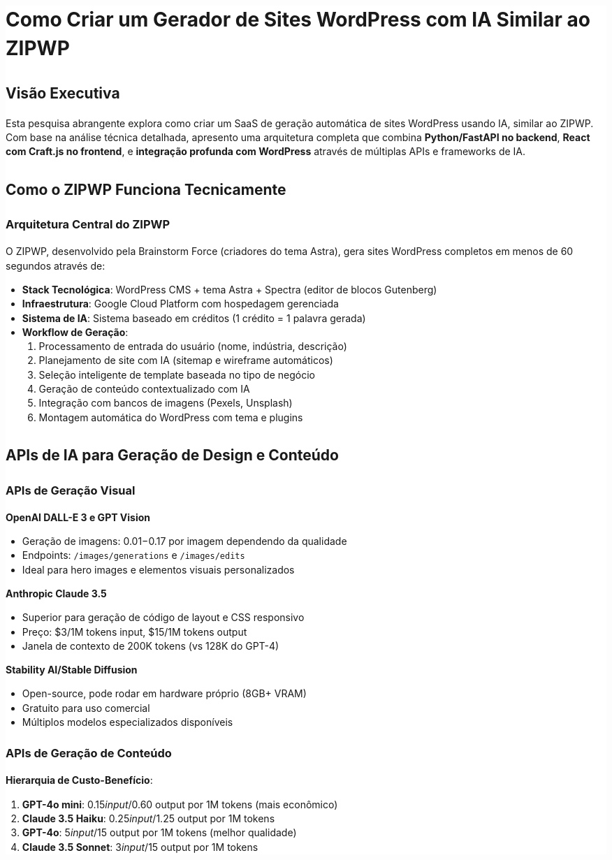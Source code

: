 # Como Criar um Gerador de Sites WordPress com IA Similar ao ZIPWP

## Visão Executiva

Esta pesquisa abrangente explora como criar um SaaS de geração automática de sites WordPress usando IA, similar ao ZIPWP. Com base na análise técnica detalhada, apresento uma arquitetura completa que combina **Python/FastAPI no backend**, **React com Craft.js no frontend**, e **integração profunda com WordPress** através de múltiplas APIs e frameworks de IA.

## Como o ZIPWP Funciona Tecnicamente

### Arquitetura Central do ZIPWP
O ZIPWP, desenvolvido pela Brainstorm Force (criadores do tema Astra), gera sites WordPress completos em menos de 60 segundos através de:

- **Stack Tecnológica**: WordPress CMS + tema Astra + Spectra (editor de blocos Gutenberg)
- **Infraestrutura**: Google Cloud Platform com hospedagem gerenciada
- **Sistema de IA**: Sistema baseado em créditos (1 crédito = 1 palavra gerada)
- **Workflow de Geração**:
  1. Processamento de entrada do usuário (nome, indústria, descrição)
  2. Planejamento de site com IA (sitemap e wireframe automáticos)
  3. Seleção inteligente de template baseada no tipo de negócio
  4. Geração de conteúdo contextualizado com IA
  5. Integração com bancos de imagens (Pexels, Unsplash)
  6. Montagem automática do WordPress com tema e plugins

## APIs de IA para Geração de Design e Conteúdo

### APIs de Geração Visual
**OpenAI DALL-E 3 e GPT Vision**
- Geração de imagens: $0.01-$0.17 por imagem dependendo da qualidade
- Endpoints: `/images/generations` e `/images/edits`
- Ideal para hero images e elementos visuais personalizados

**Anthropic Claude 3.5**
- Superior para geração de código de layout e CSS responsivo
- Preço: $3/1M tokens input, $15/1M tokens output
- Janela de contexto de 200K tokens (vs 128K do GPT-4)

**Stability AI/Stable Diffusion**
- Open-source, pode rodar em hardware próprio (8GB+ VRAM)
- Gratuito para uso comercial
- Múltiplos modelos especializados disponíveis

### APIs de Geração de Conteúdo
**Hierarquia de Custo-Benefício**:
1. **GPT-4o mini**: $0.15 input/$0.60 output por 1M tokens (mais econômico)
2. **Claude 3.5 Haiku**: $0.25 input/$1.25 output por 1M tokens
3. **GPT-4o**: $5 input/$15 output por 1M tokens (melhor qualidade)
4. **Claude 3.5 Sonnet**: $3 input/$15 output por 1M tokens

